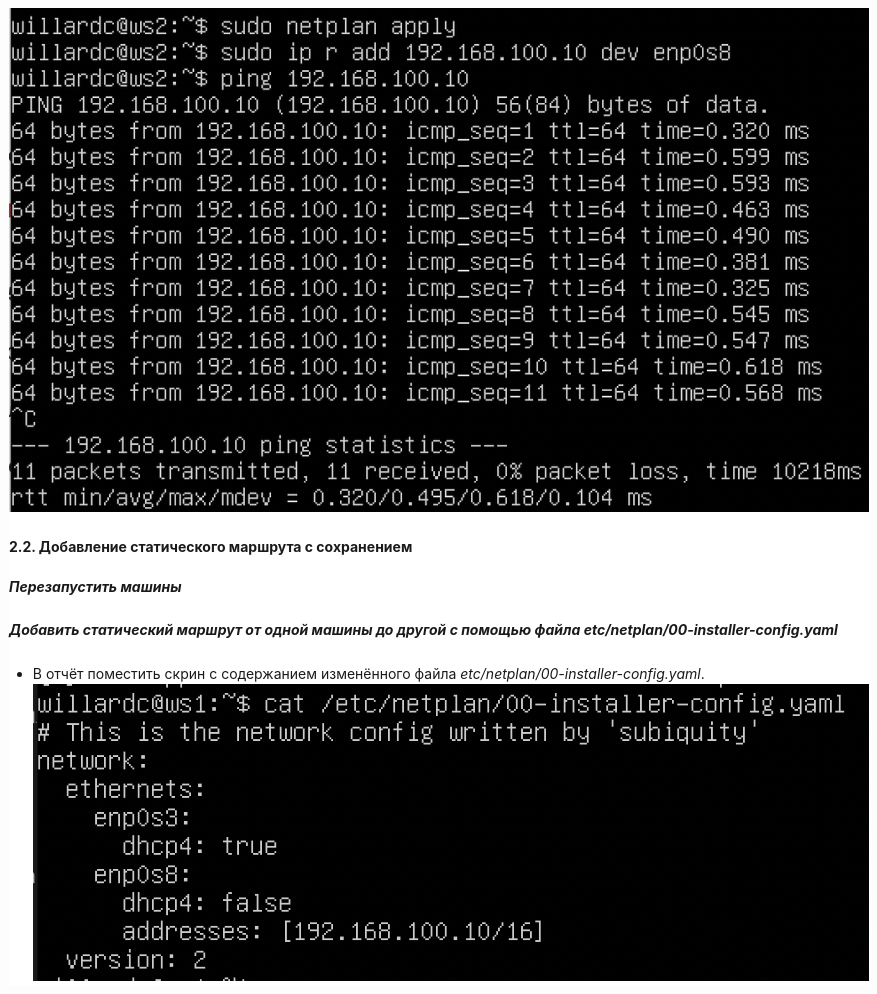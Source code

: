 ![picture](src/part2/static_marsh_ws2.png)
#### 2.2. Добавление статического маршрута с сохранением
##### Перезапустить машины
##### Добавить статический маршрут от одной машины до другой с помощью файла *etc/netplan/00-installer-config.yaml*
- В отчёт поместить скрин с содержанием изменённого файла *etc/netplan/00-installer-config.yaml*.
![picture](src/part2/stat_ws1.png)